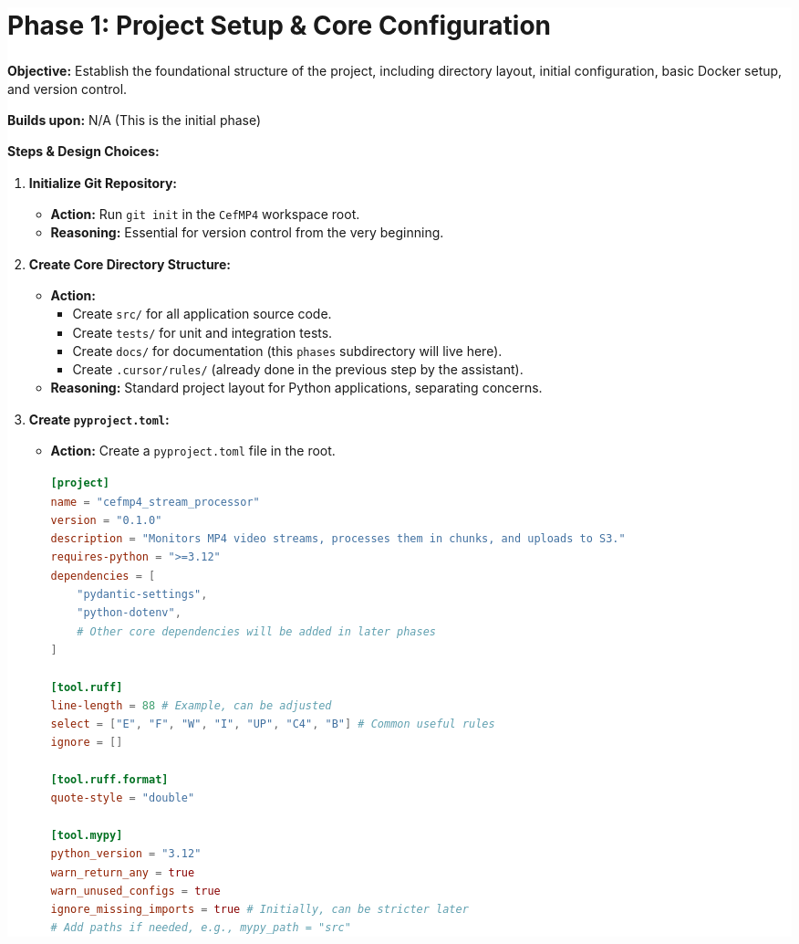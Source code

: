 # Phase 1: Project Setup & Core Configuration

**Objective:** Establish the foundational structure of the project, including directory layout, initial configuration, basic Docker setup, and version control.

**Builds upon:** N/A (This is the initial phase)

**Steps & Design Choices:**

1.  **Initialize Git Repository:**

    - **Action:** Run `git init` in the `CefMP4` workspace root.
    - **Reasoning:** Essential for version control from the very beginning.

2.  **Create Core Directory Structure:**

    - **Action:**
      - Create `src/` for all application source code.
      - Create `tests/` for unit and integration tests.
      - Create `docs/` for documentation (this `phases` subdirectory will live here).
      - Create `.cursor/rules/` (already done in the previous step by the assistant).
    - **Reasoning:** Standard project layout for Python applications, separating concerns.

3.  **Create `pyproject.toml`:**

    - **Action:** Create a `pyproject.toml` file in the root.

      ```toml
      [project]
      name = "cefmp4_stream_processor"
      version = "0.1.0"
      description = "Monitors MP4 video streams, processes them in chunks, and uploads to S3."
      requires-python = ">=3.12"
      dependencies = [
          "pydantic-settings",
          "python-dotenv",
          # Other core dependencies will be added in later phases
      ]

      [tool.ruff]
      line-length = 88 # Example, can be adjusted
      select = ["E", "F", "W", "I", "UP", "C4", "B"] # Common useful rules
      ignore = []

      [tool.ruff.format]
      quote-style = "double"

      [tool.mypy]
      python_version = "3.12"
      warn_return_any = true
      warn_unused_configs = true
      ignore_missing_imports = true # Initially, can be stricter later
      # Add paths if needed, e.g., mypy_path = "src"
      ```
